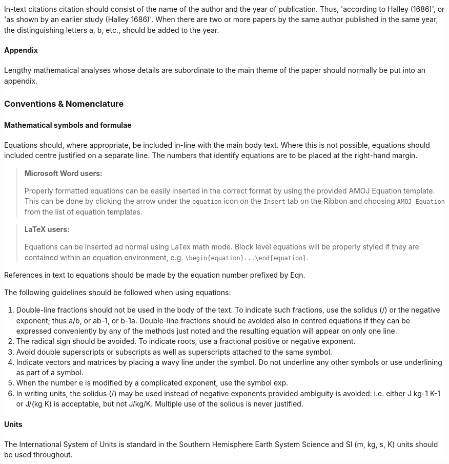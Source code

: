 In-text citations citation should consist of the name of the author and the year of publication. Thus, 'according to Halley (1686)', or 'as shown by an earlier study (Halley 1686)'. When there are two or more papers by the same author published in the same year, the distinguishing letters a, b, etc., should be added to the year.


<a name="appendix"></a>
#### Appendix
Lengthy mathematical analyses whose details are subordinate to the main theme of the paper should normally be put into an appendix.

<a name="conventions--nomenclature"></a>
### Conventions & Nomenclature

<a name="mathematical-symbols-and-formulae"></a>
#### Mathematical symbols and formulae
Equations should, where appropriate, be included in-line with the main body text. Where this is not possible, equations should included centre justified on a separate line.  The numbers that identify equations are to be placed at the right-hand margin.

> **Microsoft Word users:**
>
> Properly formatted equations can be easily inserted in the correct format by using the provided AMOJ Equation template. This can be done by clicking the arrow under the `equation` icon on the `Insert` tab on the Ribbon and choosing `AMOJ Equation` from the list of equation templates.

> **LaTeX users:**
>
> Equations can be inserted ad normal using LaTex math mode. Block level equations will be properly styled if they are contained within an equation environment, e.g. `\begin{equation}...\end{equation}`.

References in text to equations should be made by the equation number prefixed by Eqn.

The following guidelines should be followed when using equations:

1. Double-line fractions should not be used in the body of the text. To indicate such fractions, use the solidus (/) or the negative exponent; thus a/b, or ab-1, or b-1a. Double-line fractions should be avoided also in centred equations if they can be expressed conveniently by any of the methods just noted and the resulting equation will appear on only one line.
2. The radical sign should be avoided. To indicate roots, use a fractional positive or negative exponent.
3. Avoid double superscripts or subscripts as well as superscripts attached to the same symbol.
4. Indicate vectors and matrices by placing a wavy line under the symbol. Do not underline any other symbols or use underlining as part of a symbol.
5. When the number e is modified by a complicated exponent, use the symbol exp.
6. In writing units, the solidus (/) may be used instead of negative exponents provided ambiguity is avoided: i.e. either J kg-1 K-1 or J/(kg K) is acceptable, but not J/kg/K. Multiple use of the solidus is never justified.

<a name="units"></a>
#### Units
The International System of Units is standard in the Southern Hemisphere Earth System Science and SI (m, kg, s, K) units should be used throughout.
